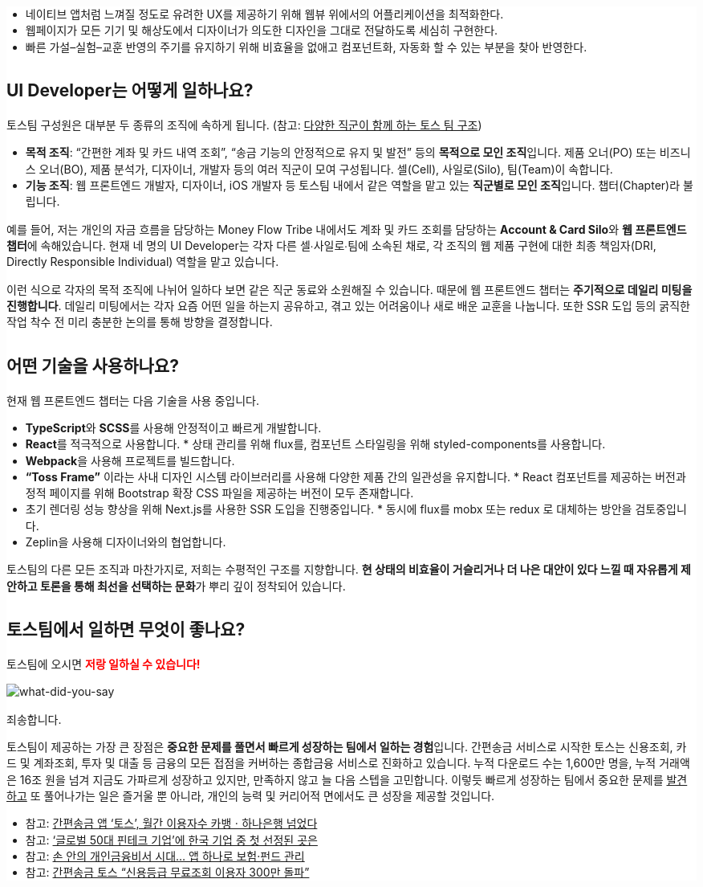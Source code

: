 * 네이티브 앱처럼 느껴질 정도로 유려한 UX를 제공하기 위해 웹뷰 위에서의 어플리케이션을 최적화한다.
* 웹페이지가 모든 기기 및 해상도에서 디자이너가 의도한 디자인을 그대로 전달하도록 세심히 구현한다.
* 빠른 가설–실험–교훈 반영의 주기를 유지하기 위해 비효율을 없애고 컴포넌트화, 자동화 할 수 있는 부분을 찾아 반영한다.

## UI Developer는 어떻게 일하나요?

토스팀 구성원은 대부분 두 종류의 조직에 속하게 됩니다. (참고: [다양한 직군이 함께 하는 토스 팀 구조](https://blog.toss.im/2018/03/09/team/culture/toss-team-structure/))

* **목적 조직**: “간편한 계좌 및 카드 내역 조회”, “송금 기능의 안정적으로 유지 및 발전” 등의 **목적으로 모인 조직**입니다. 제품 오너(PO) 또는 비즈니스 오너(BO), 제품 분석가, 디자이너, 개발자 등의 여러 직군이 모여 구성됩니다. 셀(Cell), 사일로(Silo), 팀(Team)이 속합니다.
* **기능 조직**: 웹 프론트엔드 개발자, 디자이너, iOS 개발자 등 토스팀 내에서 같은 역할을 맡고 있는 **직군별로 모인 조직**입니다. 챕터(Chapter)라 불립니다.

예를 들어, 저는 개인의 자금 흐름을 담당하는 Money Flow Tribe 내에서도 계좌 및 카드 조회를 담당하는 **Account & Card Silo**와 **웹 프론트엔드 챕터**에 속해있습니다. 현재 네 명의 UI Developer는 각자 다른 셀∙사일로∙팀에 소속된 채로, 각 조직의 웹 제품 구현에 대한 최종 책임자(DRI, Directly Responsible Individual) 역할을 맡고 있습니다.

이런 식으로 각자의 목적 조직에 나뉘어 일하다 보면 같은 직군 동료와 소원해질 수 있습니다. 때문에 웹 프론트엔드 챕터는 **주기적으로 데일리 미팅을 진행합니다**. 데일리 미팅에서는 각자 요즘 어떤 일을 하는지 공유하고, 겪고 있는 어려움이나 새로 배운 교훈을 나눕니다. 또한 SSR 도입 등의 굵직한 작업 착수 전 미리 충분한 논의를 통해 방향을 결정합니다.

## 어떤 기술을 사용하나요?

현재 웹 프론트엔드 챕터는 다음 기술을 사용 중입니다.

* **TypeScript**와 **SCSS**를 사용해 안정적이고 빠르게 개발합니다.
* **React**를 적극적으로 사용합니다.
  		* 상태 관리를 위해 flux를, 컴포넌트 스타일링을 위해 styled-components를 사용합니다.
* **Webpack**을 사용해 프로젝트를 빌드합니다.
* **“Toss Frame”** 이라는 사내 디자인 시스템 라이브러리를 사용해 다양한 제품 간의 일관성을 유지합니다.
  		* React 컴포넌트를 제공하는 버전과 정적 페이지를 위해 Bootstrap 확장 CSS 파일을 제공하는 버전이 모두 존재합니다.
* 초기 렌더링 성능 향상을 위해 Next.js를 사용한 SSR 도입을 진행중입니다.
  		* 동시에 flux를 mobx 또는 redux 로 대체하는 방안을 검토중입니다.
* Zeplin을 사용해 디자이너와의 협업합니다.

토스팀의 다른 모든 조직과 마찬가지로, 저희는 수평적인 구조를 지향합니다. **현 상태의 비효율이 거슬리거나 더 나은 대안이 있다 느낄 때 자유롭게 제안하고 토론을 통해 최선을 선택하는 문화**가 뿌리 깊이 정착되어 있습니다.

## 토스팀에서 일하면 무엇이 좋나요?

토스팀에 오시면 <span style="color: red;">**저랑 일하실 수 있습니다!**</span>

![what-did-you-say](https://user-images.githubusercontent.com/6768840/40349776-2607274a-5d97-11e8-89a3-c10b2f89178b.jpg)

죄송합니다.

토스팀이 제공하는 가장 큰 장점은 **중요한 문제를 풀면서 빠르게 성장하는 팀에서 일하는 경험**입니다. 간편송금 서비스로 시작한 토스는 신용조회, 카드 및 계좌조회, 투자 및 대출 등 금융의 모든 접점을 커버하는 종합금융 서비스로 진화하고 있습니다. 누적 다운로드 수는 1,600만 명을, 누적 거래액은 16조 원을 넘겨 지금도 가파르게 성장하고 있지만, 만족하지 않고 늘 다음 스텝을 고민합니다. 이렇듯 빠르게 성장하는 팀에서 중요한 문제를 [발견하고](https://www.facebook.com/heechang.lee.7/posts/1614815881930117) 또 풀어나가는 일은 즐거울 뿐 아니라, 개인의 능력 및 커리어적 면에서도 큰 성장을 제공할 것입니다.

* 참고: [간편송금 앱 ‘토스’, 월간 이용자수 카뱅ㆍ하나은행 넘었다](http://news.heraldcorp.com/view.php?ud=20180327000253)
* 참고: [‘글로벌 50대 핀테크 기업’에 한국 기업 중 첫 선정된 곳은](http://news.joins.com/article/22120589)
* 참고: [손 안의 개인금융비서 시대… 앱 하나로 보험·펀드 관리](http://biz.chosun.com/site/data/html_dir/2018/05/03/2018050303654.html)
* 참고: [간편송금 토스 “신용등급 무료조회 이용자 300만 돌파”](http://www.yonhapnews.co.kr/bulletin/2018/05/03/0200000000AKR20180503047300017.HTML)
